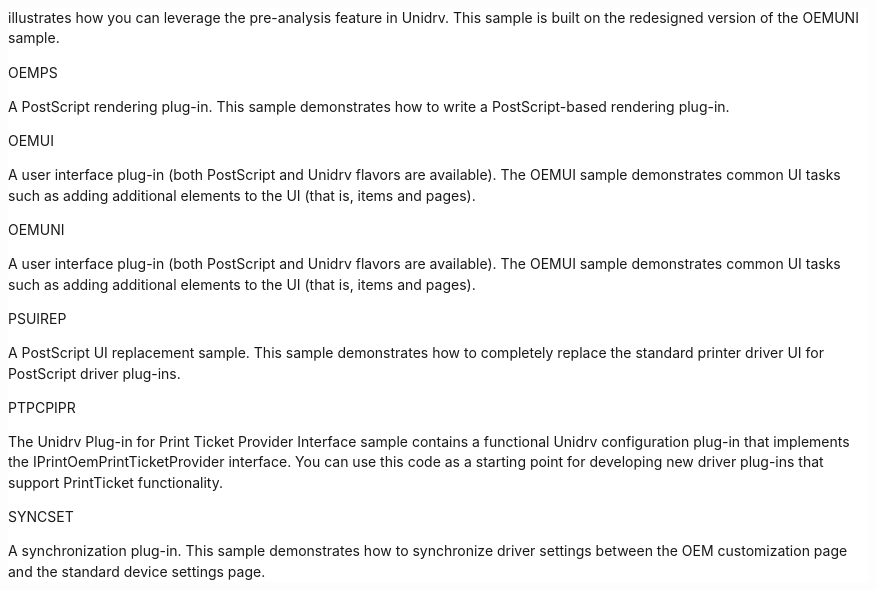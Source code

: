 <p>illustrates how you can leverage the pre-analysis feature in Unidrv. This sample is built on the redesigned version of the OEMUNI sample.
</p>
</td>
</tr>
<tr>
<td>
<p>OEMPS</p>
</td>
<td>
<p>A PostScript rendering plug-in. This sample demonstrates how to write a PostScript-based rendering plug-in.</p>
</td>
</tr>
<tr>
<td>
<p>OEMUI</p>
</td>
<td>
<p>A user interface plug-in (both PostScript and Unidrv flavors are available). The OEMUI sample demonstrates common UI tasks such as adding additional elements to the UI (that is, items and pages).
</p>
</td>
</tr>
<tr>
<td>
<p>OEMUNI</p>
</td>
<td>
<p>A user interface plug-in (both PostScript and Unidrv flavors are available). The OEMUI sample demonstrates common UI tasks such as adding additional elements to the UI (that is, items and pages).
</p>
</td>
</tr>
<tr>
<td>
<p>PSUIREP</p>
</td>
<td>
<p>A PostScript UI replacement sample. This sample demonstrates how to completely replace the standard printer driver UI for PostScript driver plug-ins.
</p>
</td>
</tr>
<tr>
<td>
<p>PTPCPIPR</p>
</td>
<td>
<p>The Unidrv Plug-in for Print Ticket Provider Interface sample contains a functional Unidrv configuration plug-in that implements the IPrintOemPrintTicketProvider interface. You can use this code as a starting point for developing new driver plug-ins that
 support PrintTicket functionality. </p>
</td>
</tr>
<tr>
<td>
<p>SYNCSET</p>
</td>
<td>
<p>A synchronization plug-in. This sample demonstrates how to synchronize driver settings between the OEM customization page and the standard device settings page.
</p>
</td>